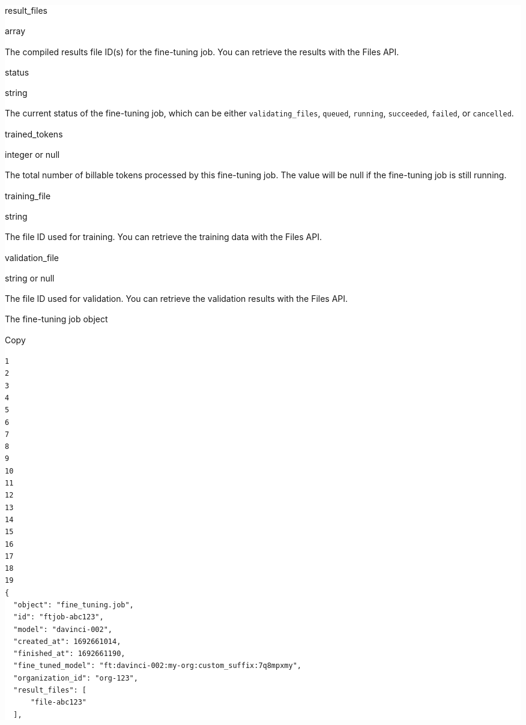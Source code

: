 result_files

array

The compiled results file ID(s) for the fine-tuning job. You can retrieve the
results with the Files API.

status

string

The current status of the fine-tuning job, which can be either
`validating_files`, `queued`, `running`, `succeeded`, `failed`, or
`cancelled`.

trained_tokens

integer or null

The total number of billable tokens processed by this fine-tuning job. The
value will be null if the fine-tuning job is still running.

training_file

string

The file ID used for training. You can retrieve the training data with the
Files API.

validation_file

string or null

The file ID used for validation. You can retrieve the validation results with
the Files API.

The fine-tuning job object

Copy‍

    
    
    1
    2
    3
    4
    5
    6
    7
    8
    9
    10
    11
    12
    13
    14
    15
    16
    17
    18
    19
    {
      "object": "fine_tuning.job",
      "id": "ftjob-abc123",
      "model": "davinci-002",
      "created_at": 1692661014,
      "finished_at": 1692661190,
      "fine_tuned_model": "ft:davinci-002:my-org:custom_suffix:7q8mpxmy",
      "organization_id": "org-123",
      "result_files": [
          "file-abc123"
      ],